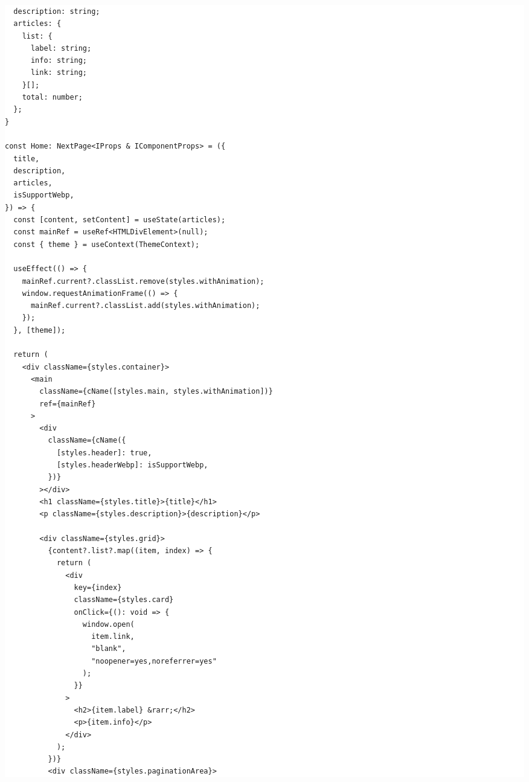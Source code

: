 ```
  description: string;
  articles: {
    list: {
      label: string;
      info: string;
      link: string;
    }[];
    total: number;
  };
}

const Home: NextPage<IProps & IComponentProps> = ({
  title,
  description,
  articles,
  isSupportWebp,
}) => {
  const [content, setContent] = useState(articles);
  const mainRef = useRef<HTMLDivElement>(null);
  const { theme } = useContext(ThemeContext);

  useEffect(() => {
    mainRef.current?.classList.remove(styles.withAnimation);
    window.requestAnimationFrame(() => {
      mainRef.current?.classList.add(styles.withAnimation);
    });
  }, [theme]);

  return (
    <div className={styles.container}>
      <main
        className={cName([styles.main, styles.withAnimation])}
        ref={mainRef}
      >
        <div
          className={cName({
            [styles.header]: true,
            [styles.headerWebp]: isSupportWebp,
          })}
        ></div>
        <h1 className={styles.title}>{title}</h1>
        <p className={styles.description}>{description}</p>

        <div className={styles.grid}>
          {content?.list?.map((item, index) => {
            return (
              <div
                key={index}
                className={styles.card}
                onClick={(): void => {
                  window.open(
                    item.link,
                    "blank",
                    "noopener=yes,noreferrer=yes"
                  );
                }}
              >
                <h2>{item.label} &rarr;</h2>
                <p>{item.info}</p>
              </div>
            );
          })}
          <div className={styles.paginationArea}>
```